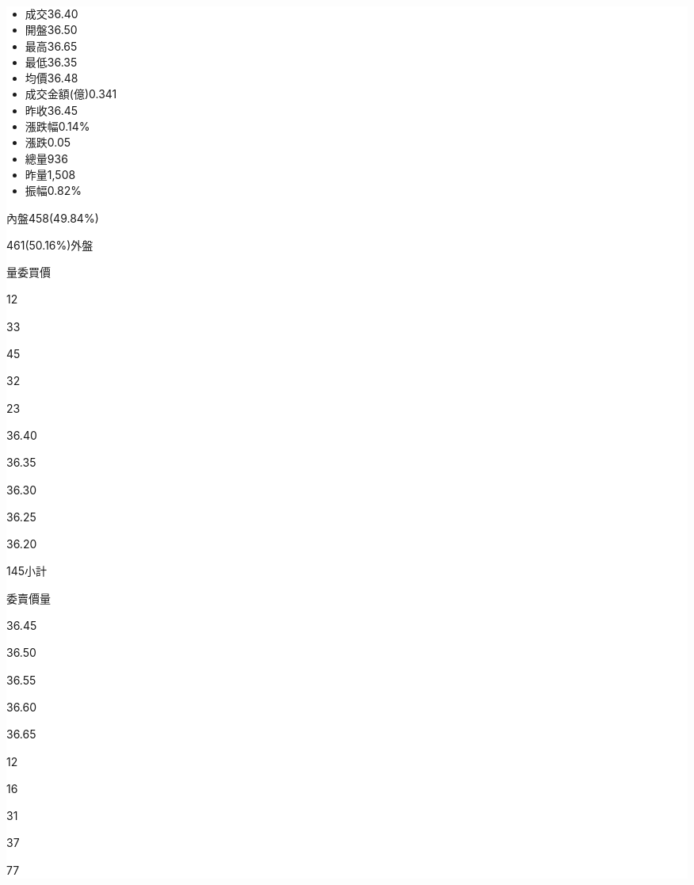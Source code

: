 * 成交36.40
* 開盤36.50
* 最高36.65
* 最低36.35
* 均價36.48
* 成交金額(億)0.341
* 昨收36.45
* 漲跌幅0.14%
* 漲跌0.05
* 總量936
* 昨量1,508
* 振幅0.82%

內盤458(49.84%)

461(50.16%)外盤

量委買價

12

33

45

32

23

36.40

36.35

36.30

36.25

36.20

145小計

委賣價量

36.45

36.50

36.55

36.60

36.65

12

16

31

37

77
